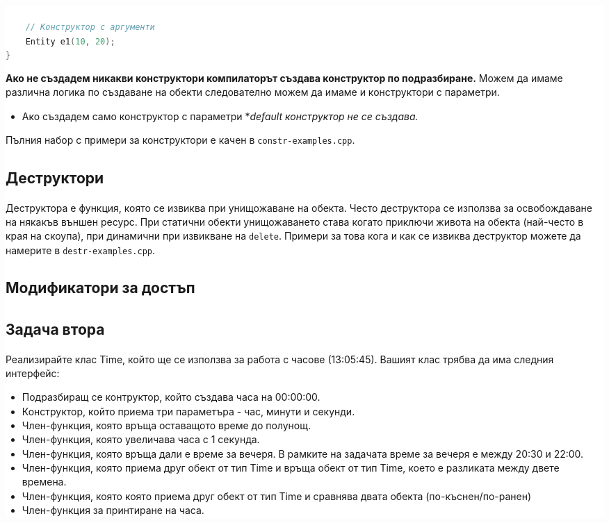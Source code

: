 ```cpp

    // Конструктор с аргументи
    Entity e1(10, 20);
}
```

**Ако не създадем никакви конструктори компилаторът създава конструктор по подразбиране.** Можем да имаме различна логика по създаване на обекти следователно можем да имаме и конструктори с параметри.
* Ако създадем само конструктор с параметри **default конструктор не се създава.*

Пълния набор с примери за конструктори е качен в `constr-examples.cpp`.

## Деструктори
Деструктора е функция, която се извиква при унищожаване на обекта. Често деструктора се използва за освобождаване на някакъв външен ресурс. При статични обекти унищожаването става когато приключи живота на обекта (най-често в края на скоупа), при динамични при извикване на `delete`. Примери за това кога и как се извиква деструктор можете да намерите в `destr-examples.cpp`.

## Модификатори за достъп

## Задача втора
Реализирайте клас Time, който ще се използва за работа с часове (13:05:45). Вашият клас трябва да има следния интерфейс:

* Подразбиращ се контруктор, който създава часа на 00:00:00.
* Конструктор, който приема три параметъра - час, минути и секунди.
* Член-функция, която връща оставащото време до полунощ.
* Член-функция, която увеличава часа с 1 секунда.
* Член-функция, която връща дали е време за вечеря. В рамките на задачата време за вечеря е между 20:30 и 22:00.
* Член-функция, която приема друг обект от тип Time и връща обект от тип Time, което е разликата между двете времена.
* Член-функция, която която приема друг обект от тип Time и сравнява двата обекта (по-къснен/по-ранен)
* Член-функция за принтиране на часа.